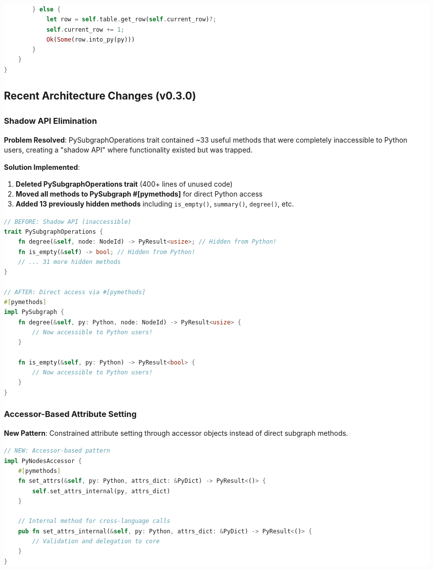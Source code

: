 ```rust
        } else {
            let row = self.table.get_row(self.current_row)?;
            self.current_row += 1;
            Ok(Some(row.into_py(py)))
        }
    }
}
```

## Recent Architecture Changes (v0.3.0)

### Shadow API Elimination

**Problem Resolved**: PySubgraphOperations trait contained ~33 useful methods that were completely inaccessible to Python users, creating a "shadow API" where functionality existed but was trapped.

**Solution Implemented**:
1. **Deleted PySubgraphOperations trait** (400+ lines of unused code)
2. **Moved all methods to PySubgraph #[pymethods]** for direct Python access
3. **Added 13 previously hidden methods** including `is_empty()`, `summary()`, `degree()`, etc.

```rust
// BEFORE: Shadow API (inaccessible)
trait PySubgraphOperations {
    fn degree(&self, node: NodeId) -> PyResult<usize>; // Hidden from Python!
    fn is_empty(&self) -> bool; // Hidden from Python!
    // ... 31 more hidden methods
}

// AFTER: Direct access via #[pymethods]
#[pymethods]
impl PySubgraph {
    fn degree(&self, py: Python, node: NodeId) -> PyResult<usize> {
        // Now accessible to Python users!
    }
    
    fn is_empty(&self, py: Python) -> PyResult<bool> {
        // Now accessible to Python users!
    }
}
```

### Accessor-Based Attribute Setting

**New Pattern**: Constrained attribute setting through accessor objects instead of direct subgraph methods.

```rust
// NEW: Accessor-based pattern
impl PyNodesAccessor {
    #[pymethods]
    fn set_attrs(&self, py: Python, attrs_dict: &PyDict) -> PyResult<()> {
        self.set_attrs_internal(py, attrs_dict)
    }
    
    // Internal method for cross-language calls
    pub fn set_attrs_internal(&self, py: Python, attrs_dict: &PyDict) -> PyResult<()> {
        // Validation and delegation to core
    }
}
```
